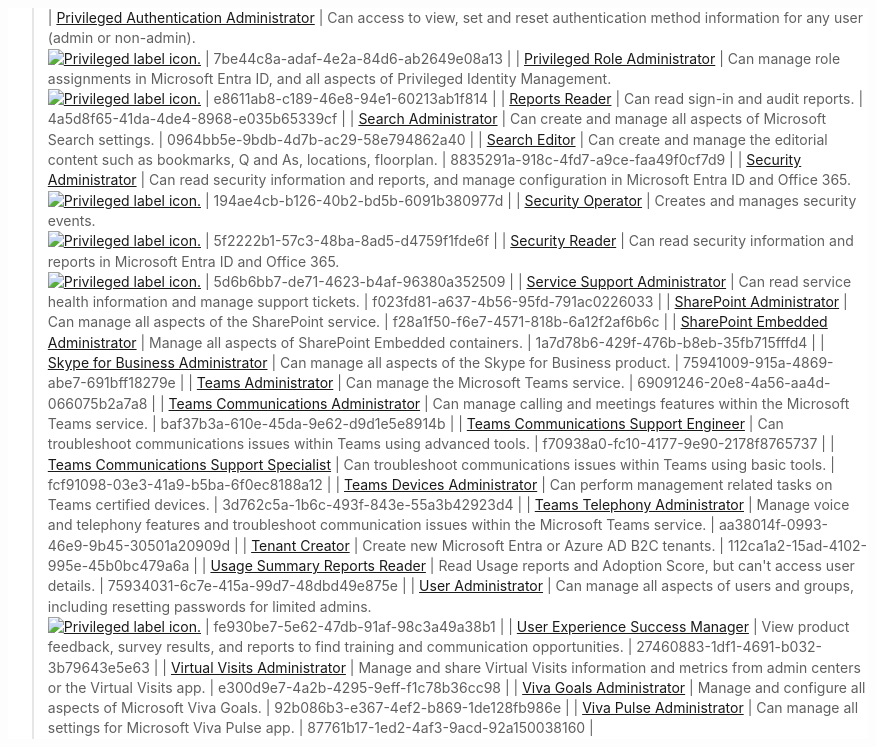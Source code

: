 > | [Privileged Authentication Administrator](#privileged-authentication-administrator) | Can access to view, set and reset authentication method information for any user (admin or non-admin).<br/>[![Privileged label icon.](./media/permissions-reference/privileged-label.png)](privileged-roles-permissions.md) | 7be44c8a-adaf-4e2a-84d6-ab2649e08a13 |
> | [Privileged Role Administrator](#privileged-role-administrator) | Can manage role assignments in Microsoft Entra ID, and all aspects of Privileged Identity Management.<br/>[![Privileged label icon.](./media/permissions-reference/privileged-label.png)](privileged-roles-permissions.md) | e8611ab8-c189-46e8-94e1-60213ab1f814 |
> | [Reports Reader](#reports-reader) | Can read sign-in and audit reports. | 4a5d8f65-41da-4de4-8968-e035b65339cf |
> | [Search Administrator](#search-administrator) | Can create and manage all aspects of Microsoft Search settings. | 0964bb5e-9bdb-4d7b-ac29-58e794862a40 |
> | [Search Editor](#search-editor) | Can create and manage the editorial content such as bookmarks, Q and As, locations, floorplan. | 8835291a-918c-4fd7-a9ce-faa49f0cf7d9 |
> | [Security Administrator](#security-administrator) | Can read security information and reports, and manage configuration in Microsoft Entra ID and Office 365.<br/>[![Privileged label icon.](./media/permissions-reference/privileged-label.png)](privileged-roles-permissions.md) | 194ae4cb-b126-40b2-bd5b-6091b380977d |
> | [Security Operator](#security-operator) | Creates and manages security events.<br/>[![Privileged label icon.](./media/permissions-reference/privileged-label.png)](privileged-roles-permissions.md) | 5f2222b1-57c3-48ba-8ad5-d4759f1fde6f |
> | [Security Reader](#security-reader) | Can read security information and reports in Microsoft Entra ID and Office 365.<br/>[![Privileged label icon.](./media/permissions-reference/privileged-label.png)](privileged-roles-permissions.md) | 5d6b6bb7-de71-4623-b4af-96380a352509 |
> | [Service Support Administrator](#service-support-administrator) | Can read service health information and manage support tickets. | f023fd81-a637-4b56-95fd-791ac0226033 |
> | [SharePoint Administrator](#sharepoint-administrator) | Can manage all aspects of the SharePoint service. | f28a1f50-f6e7-4571-818b-6a12f2af6b6c |
> | [SharePoint Embedded Administrator](#sharepoint-embedded-administrator) | Manage all aspects of SharePoint Embedded containers. | 1a7d78b6-429f-476b-b8eb-35fb715fffd4 |
> | [Skype for Business Administrator](#skype-for-business-administrator) | Can manage all aspects of the Skype for Business product. | 75941009-915a-4869-abe7-691bff18279e |
> | [Teams Administrator](#teams-administrator) | Can manage the Microsoft Teams service. | 69091246-20e8-4a56-aa4d-066075b2a7a8 |
> | [Teams Communications Administrator](#teams-communications-administrator) | Can manage calling and meetings features within the Microsoft Teams service. | baf37b3a-610e-45da-9e62-d9d1e5e8914b |
> | [Teams Communications Support Engineer](#teams-communications-support-engineer) | Can troubleshoot communications issues within Teams using advanced tools. | f70938a0-fc10-4177-9e90-2178f8765737 |
> | [Teams Communications Support Specialist](#teams-communications-support-specialist) | Can troubleshoot communications issues within Teams using basic tools. | fcf91098-03e3-41a9-b5ba-6f0ec8188a12 |
> | [Teams Devices Administrator](#teams-devices-administrator) | Can perform management related tasks on Teams certified devices. | 3d762c5a-1b6c-493f-843e-55a3b42923d4 |
> | [Teams Telephony Administrator](#teams-telephony-administrator) | Manage voice and telephony features and troubleshoot communication issues within the Microsoft Teams service. | aa38014f-0993-46e9-9b45-30501a20909d |
> | [Tenant Creator](#tenant-creator) | Create new Microsoft Entra or Azure AD B2C tenants. | 112ca1a2-15ad-4102-995e-45b0bc479a6a |
> | [Usage Summary Reports Reader](#usage-summary-reports-reader) | Read Usage reports and Adoption Score, but can't access user details. | 75934031-6c7e-415a-99d7-48dbd49e875e |
> | [User Administrator](#user-administrator) | Can manage all aspects of users and groups, including resetting passwords for limited admins.<br/>[![Privileged label icon.](./media/permissions-reference/privileged-label.png)](privileged-roles-permissions.md) | fe930be7-5e62-47db-91af-98c3a49a38b1 |
> | [User Experience Success Manager](#user-experience-success-manager) | View product feedback, survey results, and reports to find training and communication opportunities. | 27460883-1df1-4691-b032-3b79643e5e63 |
> | [Virtual Visits Administrator](#virtual-visits-administrator) | Manage and share Virtual Visits information and metrics from admin centers or the Virtual Visits app. | e300d9e7-4a2b-4295-9eff-f1c78b36cc98 |
> | [Viva Goals Administrator](#viva-goals-administrator) | Manage and configure all aspects of Microsoft Viva Goals. | 92b086b3-e367-4ef2-b869-1de128fb986e |
> | [Viva Pulse Administrator](#viva-pulse-administrator) | Can manage all settings for Microsoft Viva Pulse app. | 87761b17-1ed2-4af3-9acd-92a150038160 |